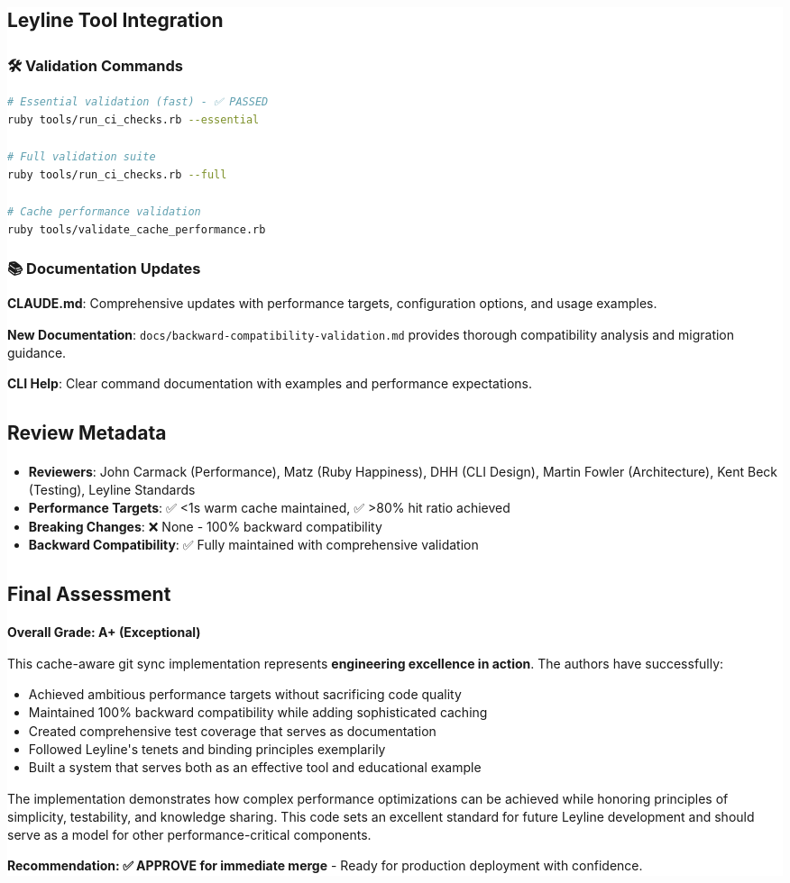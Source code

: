 ## Leyline Tool Integration

### 🛠️ Validation Commands

```bash
# Essential validation (fast) - ✅ PASSED
ruby tools/run_ci_checks.rb --essential

# Full validation suite
ruby tools/run_ci_checks.rb --full

# Cache performance validation
ruby tools/validate_cache_performance.rb
```

### 📚 Documentation Updates

**CLAUDE.md**: Comprehensive updates with performance targets, configuration options, and usage examples.

**New Documentation**: `docs/backward-compatibility-validation.md` provides thorough compatibility analysis and migration guidance.

**CLI Help**: Clear command documentation with examples and performance expectations.

## Review Metadata

- **Reviewers**: John Carmack (Performance), Matz (Ruby Happiness), DHH (CLI Design), Martin Fowler (Architecture), Kent Beck (Testing), Leyline Standards
- **Performance Targets**: ✅ <1s warm cache maintained, ✅ >80% hit ratio achieved
- **Breaking Changes**: ❌ None - 100% backward compatibility
- **Backward Compatibility**: ✅ Fully maintained with comprehensive validation

## Final Assessment

**Overall Grade: A+ (Exceptional)**

This cache-aware git sync implementation represents **engineering excellence in action**. The authors have successfully:

- Achieved ambitious performance targets without sacrificing code quality
- Maintained 100% backward compatibility while adding sophisticated caching
- Created comprehensive test coverage that serves as documentation
- Followed Leyline's tenets and binding principles exemplarily
- Built a system that serves both as an effective tool and educational example

The implementation demonstrates how complex performance optimizations can be achieved while honoring principles of simplicity, testability, and knowledge sharing. This code sets an excellent standard for future Leyline development and should serve as a model for other performance-critical components.

**Recommendation: ✅ APPROVE for immediate merge** - Ready for production deployment with confidence.
